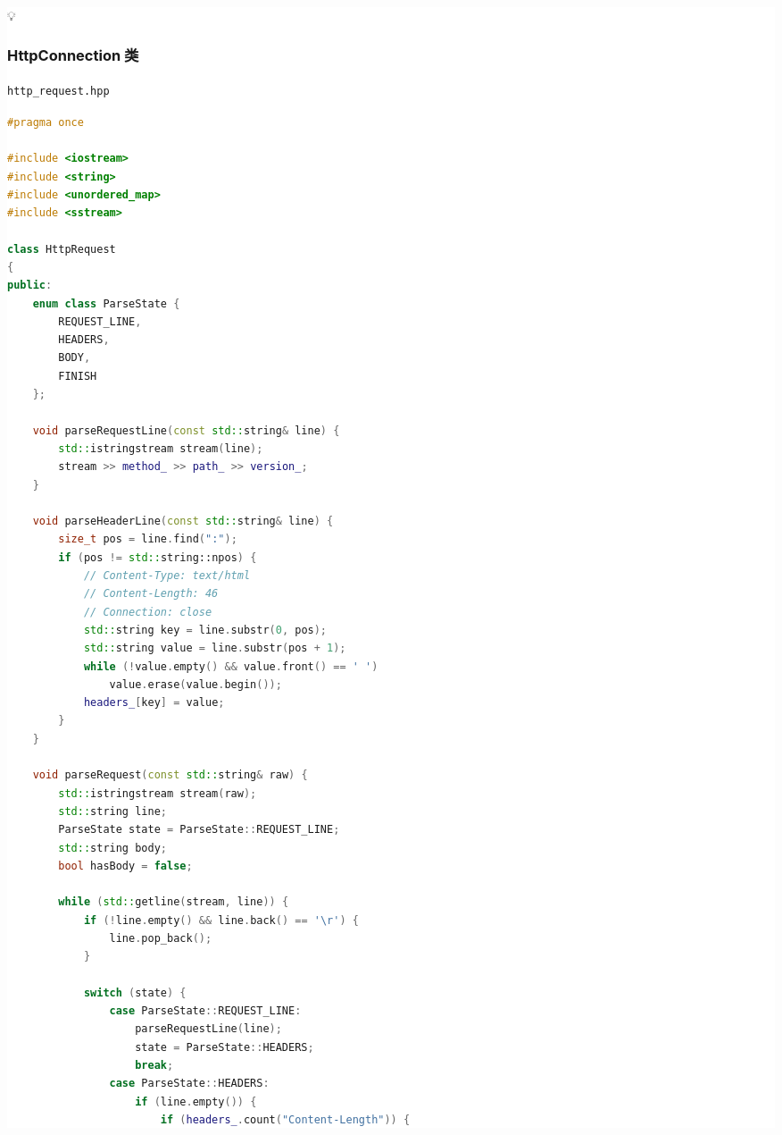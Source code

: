 :bulb:



### HttpConnection 类

`http_request.hpp`

```cpp
#pragma once

#include <iostream>
#include <string>
#include <unordered_map>
#include <sstream>

class HttpRequest
{
public:
    enum class ParseState {
        REQUEST_LINE,
        HEADERS,
        BODY,
        FINISH
    };

    void parseRequestLine(const std::string& line) {
        std::istringstream stream(line);
        stream >> method_ >> path_ >> version_;
    }

    void parseHeaderLine(const std::string& line) {
        size_t pos = line.find(":");
        if (pos != std::string::npos) {
            // Content-Type: text/html
            // Content-Length: 46
            // Connection: close
            std::string key = line.substr(0, pos);
            std::string value = line.substr(pos + 1);
            while (!value.empty() && value.front() == ' ')
                value.erase(value.begin());
            headers_[key] = value;
        }
    }

    void parseRequest(const std::string& raw) {
        std::istringstream stream(raw);
        std::string line;
        ParseState state = ParseState::REQUEST_LINE;
        std::string body;
        bool hasBody = false;

        while (std::getline(stream, line)) {
            if (!line.empty() && line.back() == '\r') {
                line.pop_back();
            }

            switch (state) {
                case ParseState::REQUEST_LINE:
                    parseRequestLine(line);
                    state = ParseState::HEADERS;
                    break;
                case ParseState::HEADERS:
                    if (line.empty()) {
                        if (headers_.count("Content-Length")) {
```